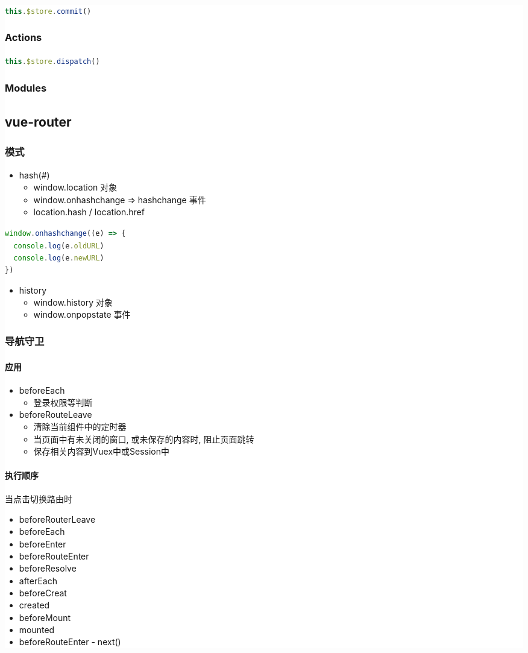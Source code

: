 ```javascript
this.$store.commit()
```

### Actions

```javascript
this.$store.dispatch()
```

### Modules

## vue-router

### 模式

* hash(#)
  * window.location 对象
  * window.onhashchange => hashchange 事件
  * location.hash / location.href
  
```javascript
window.onhashchange((e) => {
  console.log(e.oldURL)
  console.log(e.newURL)
})
```

* history
  * window.history 对象
  * window.onpopstate 事件

### 导航守卫

#### 应用

* beforeEach
  * 登录权限等判断
* beforeRouteLeave
  * 清除当前组件中的定时器
  * 当页面中有未关闭的窗口, 或未保存的内容时, 阻止页面跳转
  * 保存相关内容到Vuex中或Session中

#### 执行顺序

当点击切换路由时

* beforeRouterLeave
* beforeEach
* beforeEnter
* beforeRouteEnter
* beforeResolve
* afterEach
* beforeCreat
* created
* beforeMount
* mounted
* beforeRouteEnter - next()
